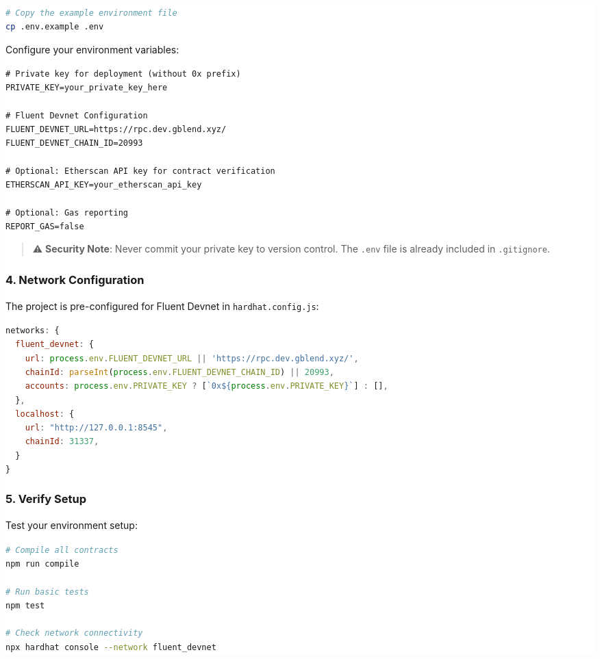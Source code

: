 ```bash
# Copy the example environment file
cp .env.example .env
```

Configure your environment variables:

```env
# Private key for deployment (without 0x prefix)
PRIVATE_KEY=your_private_key_here

# Fluent Devnet Configuration
FLUENT_DEVNET_URL=https://rpc.dev.gblend.xyz/
FLUENT_DEVNET_CHAIN_ID=20993

# Optional: Etherscan API key for contract verification
ETHERSCAN_API_KEY=your_etherscan_api_key

# Optional: Gas reporting
REPORT_GAS=false
```

> ⚠️ **Security Note**: Never commit your private key to version control. The `.env` file is already included in `.gitignore`.

### 4. Network Configuration

The project is pre-configured for Fluent Devnet in `hardhat.config.js`:

```javascript
networks: {
  fluent_devnet: {
    url: process.env.FLUENT_DEVNET_URL || 'https://rpc.dev.gblend.xyz/',
    chainId: parseInt(process.env.FLUENT_DEVNET_CHAIN_ID) || 20993,
    accounts: process.env.PRIVATE_KEY ? [`0x${process.env.PRIVATE_KEY}`] : [],
  },
  localhost: {
    url: "http://127.0.0.1:8545",
    chainId: 31337,
  }
}
```

### 5. Verify Setup

Test your environment setup:

```bash
# Compile all contracts
npm run compile

# Run basic tests
npm test

# Check network connectivity
npx hardhat console --network fluent_devnet
```
